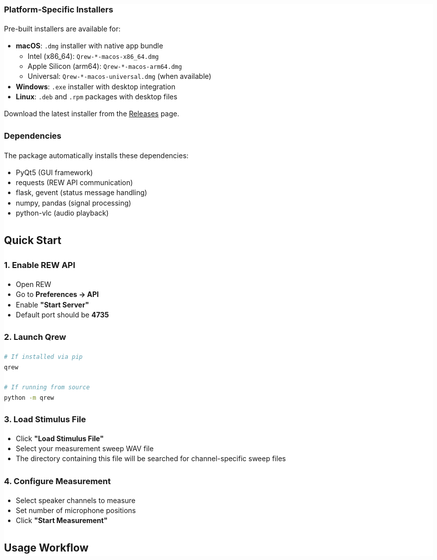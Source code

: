 ### Platform-Specific Installers

Pre-built installers are available for:

- **macOS**: `.dmg` installer with native app bundle
  - Intel (x86_64): `Qrew-*-macos-x86_64.dmg`
  - Apple Silicon (arm64): `Qrew-*-macos-arm64.dmg` 
  - Universal: `Qrew-*-macos-universal.dmg` (when available)
- **Windows**: `.exe` installer with desktop integration  
- **Linux**: `.deb` and `.rpm` packages with desktop files

Download the latest installer from the [Releases](https://github.com/docdude/Qrew/releases) page.

### Dependencies

The package automatically installs these dependencies:
- PyQt5 (GUI framework)
- requests (REW API communication)
- flask, gevent (status message handling)
- numpy, pandas (signal processing)
- python-vlc (audio playback)

## Quick Start

### 1. Enable REW API
- Open REW
- Go to **Preferences → API**
- Enable **"Start Server"**
- Default port should be **4735**

### 2. Launch Qrew
```bash
# If installed via pip
qrew

# If running from source
python -m qrew

```

### 3. Load Stimulus File
- Click **"Load Stimulus File"**
- Select your measurement sweep WAV file
- The directory containing this file will be searched for channel-specific sweep files

### 4. Configure Measurement
- Select speaker channels to measure
- Set number of microphone positions
- Click **"Start Measurement"**

## Usage Workflow
